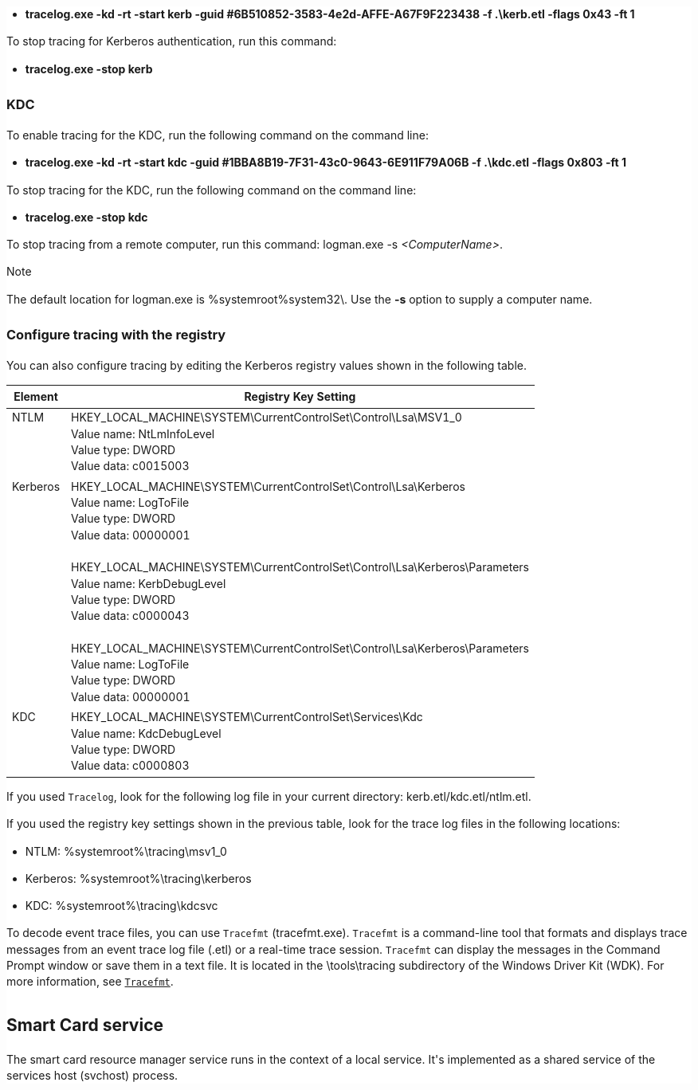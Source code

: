 - **tracelog.exe -kd -rt -start kerb -guid \#6B510852-3583-4e2d-AFFE-A67F9F223438 -f .\\kerb.etl -flags 0x43 -ft 1**

To stop tracing for Kerberos authentication, run this command:

 - **tracelog.exe -stop kerb**

### KDC

To enable tracing for the KDC, run the following command on the command line:

 - **tracelog.exe -kd -rt -start kdc -guid \#1BBA8B19-7F31-43c0-9643-6E911F79A06B -f .\\kdc.etl -flags 0x803 -ft 1**

To stop tracing for the KDC, run the following command on the command line:

 - **tracelog.exe -stop kdc**

To stop tracing from a remote computer, run this command: logman.exe -s *&lt;ComputerName&gt;*.

> [!NOTE]
> The default location for logman.exe is %systemroot%system32\\. Use the **-s** option to supply a computer name.

### Configure tracing with the registry

You can also configure tracing by editing the Kerberos registry values shown in the following table.

| Element | Registry Key Setting       |
|-------------|----------------------------------------------------|
| NTLM        | HKEY\_LOCAL\_MACHINE\\SYSTEM\\CurrentControlSet\\Control\\Lsa\\MSV1\_0<br>Value name: NtLmInfoLevel<br>Value type: DWORD<br>Value data: c0015003          |
| Kerberos    | HKEY\_LOCAL\_MACHINE\\SYSTEM\\CurrentControlSet\\Control\\Lsa\\Kerberos<br>Value name: LogToFile<br>Value type: DWORD<br>Value data: 00000001<br><br>HKEY\_LOCAL\_MACHINE\\SYSTEM\\CurrentControlSet\\Control\\Lsa\\Kerberos\\Parameters<br>Value name: KerbDebugLevel<br>Value type: DWORD<br>Value data: c0000043<br><br>HKEY\_LOCAL\_MACHINE\\SYSTEM\\CurrentControlSet\\Control\\Lsa\\Kerberos\\Parameters<br>Value name: LogToFile<br>Value type: DWORD<br>Value data: 00000001 |
| KDC         | HKEY\_LOCAL\_MACHINE\\SYSTEM\\CurrentControlSet\\Services\\Kdc<br>Value name: KdcDebugLevel<br>Value type: DWORD<br>Value data: c0000803                  |

If you used `Tracelog`, look for the following log file in your current directory: kerb.etl/kdc.etl/ntlm.etl.

If you used the registry key settings shown in the previous table, look for the trace log files in the following locations:

-   NTLM: %systemroot%\\tracing\\msv1\_0

-   Kerberos: %systemroot%\\tracing\\kerberos 

-   KDC: %systemroot%\\tracing\\kdcsvc 

To decode event trace files, you can use `Tracefmt` (tracefmt.exe). `Tracefmt` is a command-line tool that formats and displays trace messages from an event trace log file (.etl) or a real-time trace session. `Tracefmt` can display the messages in the Command Prompt window or save them in a text file. It is located in the \\tools\\tracing subdirectory of the Windows Driver Kit (WDK). For more information, see [`Tracefmt`](/windows-hardware/drivers/devtest/tracefmt).

## Smart Card service

The smart card resource manager service runs in the context of a local service. It's implemented as a shared service of the services host (svchost) process.
